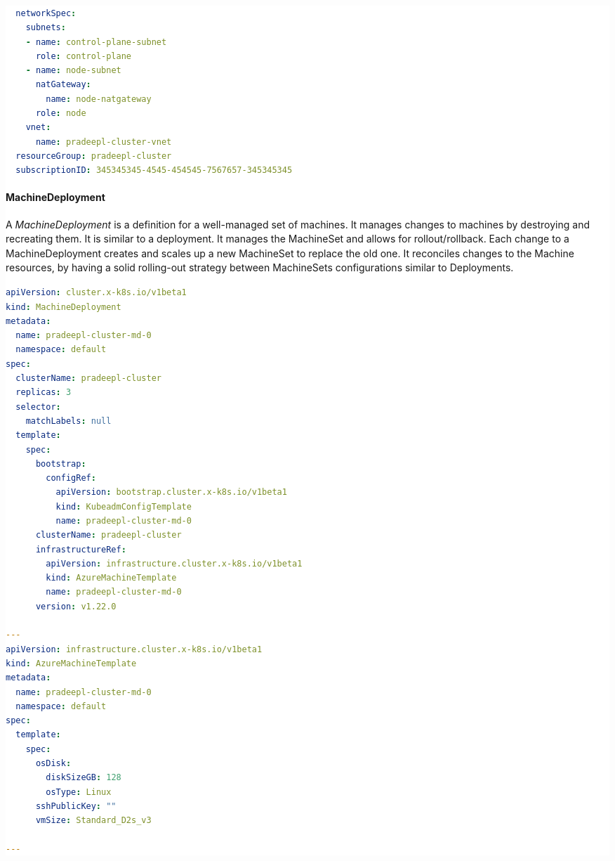```yaml
  networkSpec:
    subnets:
    - name: control-plane-subnet
      role: control-plane
    - name: node-subnet
      natGateway:
        name: node-natgateway
      role: node
    vnet:
      name: pradeepl-cluster-vnet
  resourceGroup: pradeepl-cluster
  subscriptionID: 345345345-4545-454545-7567657-345345345

```

#### MachineDeployment

A _MachineDeployment_ is a definition for a well-managed set of machines. It manages changes to machines by destroying and recreating them. It is similar to a deployment. It manages the MachineSet and allows for rollout/rollback. Each change to a MachineDeployment creates and scales up a new MachineSet to replace the old one. It reconciles changes to the Machine resources, by having a solid rolling-out strategy between MachineSets configurations similar to Deployments.

```yaml
apiVersion: cluster.x-k8s.io/v1beta1
kind: MachineDeployment
metadata:
  name: pradeepl-cluster-md-0
  namespace: default
spec:
  clusterName: pradeepl-cluster
  replicas: 3
  selector:
    matchLabels: null
  template:
    spec:
      bootstrap:
        configRef:
          apiVersion: bootstrap.cluster.x-k8s.io/v1beta1
          kind: KubeadmConfigTemplate
          name: pradeepl-cluster-md-0
      clusterName: pradeepl-cluster
      infrastructureRef:
        apiVersion: infrastructure.cluster.x-k8s.io/v1beta1
        kind: AzureMachineTemplate
        name: pradeepl-cluster-md-0
      version: v1.22.0

---
apiVersion: infrastructure.cluster.x-k8s.io/v1beta1
kind: AzureMachineTemplate
metadata:
  name: pradeepl-cluster-md-0
  namespace: default
spec:
  template:
    spec:
      osDisk:
        diskSizeGB: 128
        osType: Linux
      sshPublicKey: ""
      vmSize: Standard_D2s_v3

---
```